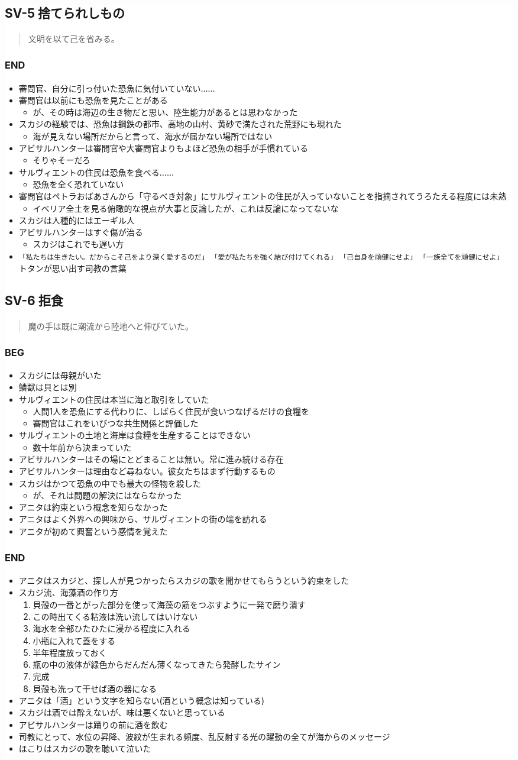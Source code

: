 ## SV-5 捨てられしもの

> 文明を以て己を省みる。

### END

* 審問官、自分に引っ付いた恐魚に気付いていない……
* 審問官は以前にも恐魚を見たことがある
  * が、その時は海辺の生き物だと思い、陸生能力があるとは思わなかった
* スカジの経験では、恐魚は鋼鉄の都市、高地の山村、黄砂で満たされた荒野にも現れた
  * 海が見えない場所だからと言って、海水が届かない場所ではない
* アビサルハンターは審問官や大審問官よりもよほど恐魚の相手が手慣れている
  * そりゃそーだろ
* サルヴィエントの住民は恐魚を食べる……
  * 恐魚を全く恐れていない
* 審問官はペトラおばあさんから「守るべき対象」にサルヴィエントの住民が入っていないことを指摘されてうろたえる程度には未熟
  * イベリア全土を見る俯瞰的な視点が大事と反論したが、これは反論になってないな
* スカジは人種的にはエーギル人
* アビサルハンターはすぐ傷が治る
  * スカジはこれでも遅い方
* `「私たちは生きたい。だからこそ己をより深く愛するのだ」` `「愛が私たちを強く結び付けてくれる」` `「己自身を頑健にせよ」` `「一族全てを頑健にせよ」` トタンが思い出す司教の言葉

## SV-6 拒食

> 魔の手は既に潮流から陸地へと伸びていた。

### BEG

* スカジには母親がいた
* 鱗獣は貝とは別
* サルヴィエントの住民は本当に海と取引をしていた
  * 人間1人を恐魚にする代わりに、しばらく住民が食いつなげるだけの食糧を
  * 審問官はこれをいびつな共生関係と評価した
* サルヴィエントの土地と海岸は食糧を生産することはできない
  * 数十年前から決まっていた
* アビサルハンターはその場にとどまることは無い。常に進み続ける存在
* アビサルハンターは理由など尋ねない。彼女たちはまず行動するもの
* スカジはかつて恐魚の中でも最大の怪物を殺した
  * が、それは問題の解決にはならなかった
* アニタは約束という概念を知らなかった
* アニタはよく外界への興味から、サルヴィエントの街の端を訪れる
* アニタが初めて興奮という感情を覚えた

### END

* アニタはスカジと、探し人が見つかったらスカジの歌を聞かせてもらうという約束をした
* スカジ流、海藻酒の作り方
  1. 貝殻の一番とがった部分を使って海藻の筋をつぶすように一発で磨り潰す
  2. この時出てくる粘液は洗い流してはいけない
  3. 海水を全部ひたひたに浸かる程度に入れる
  4. 小瓶に入れて蓋をする
  5. 半年程度放っておく
  6. 瓶の中の液体が緑色からだんだん薄くなってきたら発酵したサイン
  7. 完成
  8. 貝殻も洗って干せば酒の器になる
* アニタは「酒」という文字を知らない(酒という概念は知っている)
* スカジは酒では酔えないが、味は悪くないと思っている
* アビサルハンターは踊りの前に酒を飲む
* 司教にとって、水位の昇降、波紋が生まれる頻度、乱反射する光の躍動の全てが海からのメッセージ
* ほこりはスカジの歌を聴いて泣いた
